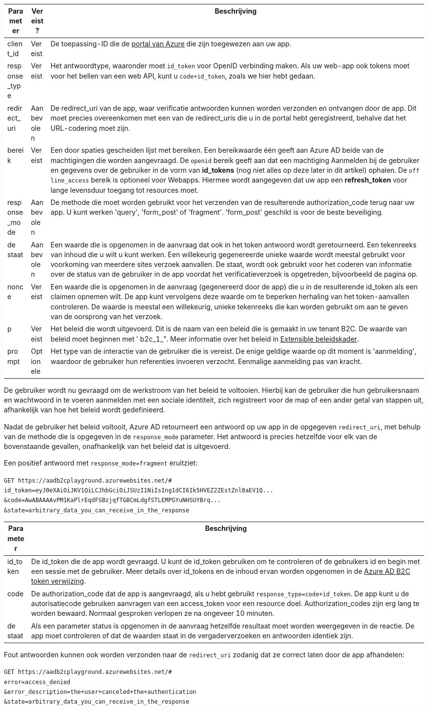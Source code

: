 | Parameter | Vereist? | Beschrijving |
| ----------------------- | ------------------------------- | ----------------------- |
| client_id | Vereist | De toepassing-ID die de [portal van Azure](https://portal.azure.com/) die zijn toegewezen aan uw app. |
| response_type | Vereist | Het antwoordtype, waaronder moet `id_token` voor OpenID verbinding maken. Als uw web-app ook tokens moet voor het bellen van een web API, kunt u `code+id_token`, zoals we hier hebt gedaan. |
| redirect_uri | Aanbevolen | De redirect_uri van de app, waar verificatie antwoorden kunnen worden verzonden en ontvangen door de app. Dit moet precies overeenkomen met een van de redirect_uris die u in de portal hebt geregistreerd, behalve dat het URL-codering moet zijn. |
| bereik | Vereist | Een door spaties gescheiden lijst met bereiken. Een bereikwaarde één geeft aan Azure AD beide van de machtigingen die worden aangevraagd. De `openid` bereik geeft aan dat een machtiging Aanmelden bij de gebruiker en gegevens over de gebruiker in de vorm van **id_tokens** (nog niet alles op deze later in dit artikel) ophalen. De `offline_access` bereik is optioneel voor Webapps. Hiermee wordt aangegeven dat uw app een **refresh_token** voor lange levensduur toegang tot resources moet. |
| response_mode | Aanbevolen | De methode die moet worden gebruikt voor het verzenden van de resulterende authorization_code terug naar uw app. U kunt werken 'query', 'form_post' of 'fragment'.  'form_post' geschikt is voor de beste beveiliging. |
| de staat | Aanbevolen | Een waarde die is opgenomen in de aanvraag dat ook in het token antwoord wordt geretourneerd. Een tekenreeks van inhoud die u wilt u kunt werken. Een willekeurig gegenereerde unieke waarde wordt meestal gebruikt voor voorkoming van meerdere sites verzoek aanvallen. De staat, wordt ook gebruikt voor het coderen van informatie over de status van de gebruiker in de app voordat het verificatieverzoek is opgetreden, bijvoorbeeld de pagina op. |
| nonce | Vereist | Een waarde die is opgenomen in de aanvraag (gegenereerd door de app) die u in de resulterende id_token als een claimen opnemen wilt. De app kunt vervolgens deze waarde om te beperken herhaling van het token-aanvallen controleren. De waarde is meestal een willekeurig, unieke tekenreeks die kan worden gebruikt om aan te geven van de oorsprong van het verzoek. |
| p | Vereist | Het beleid die wordt uitgevoerd. Dit is de naam van een beleid die is gemaakt in uw tenant B2C. De waarde van beleid moet beginnen met ' b2c\_1\_". Meer informatie over het beleid in [Extensible beleidskader](active-directory-b2c-reference-policies.md). |
| prompt | Optionele | Het type van de interactie van de gebruiker die is vereist. De enige geldige waarde op dit moment is 'aanmelding', waardoor de gebruiker hun referenties invoeren verzocht. Eenmalige aanmelding pas van kracht. |

De gebruiker wordt nu gevraagd om de werkstroom van het beleid te voltooien. Hierbij kan de gebruiker die hun gebruikersnaam en wachtwoord in te voeren aanmelden met een sociale identiteit, zich registreert voor de map of een ander getal van stappen uit, afhankelijk van hoe het beleid wordt gedefinieerd.

Nadat de gebruiker het beleid voltooit, Azure AD retourneert een antwoord op uw app in de opgegeven `redirect_uri`, met behulp van de methode die is opgegeven in de `response_mode` parameter. Het antwoord is precies hetzelfde voor elk van de bovenstaande gevallen, onafhankelijk van het beleid dat is uitgevoerd.

Een positief antwoord met `response_mode=fragment` eruitziet:

```
GET https://aadb2cplayground.azurewebsites.net/#
id_token=eyJ0eXAiOiJKV1QiLCJhbGciOiJSUzI1NiIsIng1dCI6Ik5HVEZ2ZEstZnl0aEV1Q...
&code=AwABAAAAvPM1KaPlrEqdFSBzjqfTGBCmLdgfSTLEMPGYuNHSUYBrq...
&state=arbitrary_data_you_can_receive_in_the_response
```

| Parameter | Beschrijving |
| ----------------------- | ------------------------------- |
| id_token | De id_token die de app wordt gevraagd. U kunt de id_token gebruiken om te controleren of de gebruikers id en begin met een sessie met de gebruiker. Meer details over id_tokens en de inhoud ervan worden opgenomen in de [Azure AD B2C token verwijzing](active-directory-b2c-reference-tokens.md). |
| code | De authorization_code dat de app is aangevraagd, als u hebt gebruikt `response_type=code+id_token`. De app kunt u de autorisatiecode gebruiken aanvragen van een access_token voor een resource doel. Authorization_codes zijn erg lang te worden bewaard. Normaal gesproken verlopen ze na ongeveer 10 minuten. |
| de staat | Als een parameter status is opgenomen in de aanvraag hetzelfde resultaat moet worden weergegeven in de reactie. De app moet controleren of dat de waarden staat in de vergaderverzoeken en antwoorden identiek zijn. |

Fout antwoorden kunnen ook worden verzonden naar de `redirect_uri` zodanig dat ze correct laten door de app afhandelen:

```
GET https://aadb2cplayground.azurewebsites.net/#
error=access_denied
&error_description=the+user+canceled+the+authentication
&state=arbitrary_data_you_can_receive_in_the_response
```
